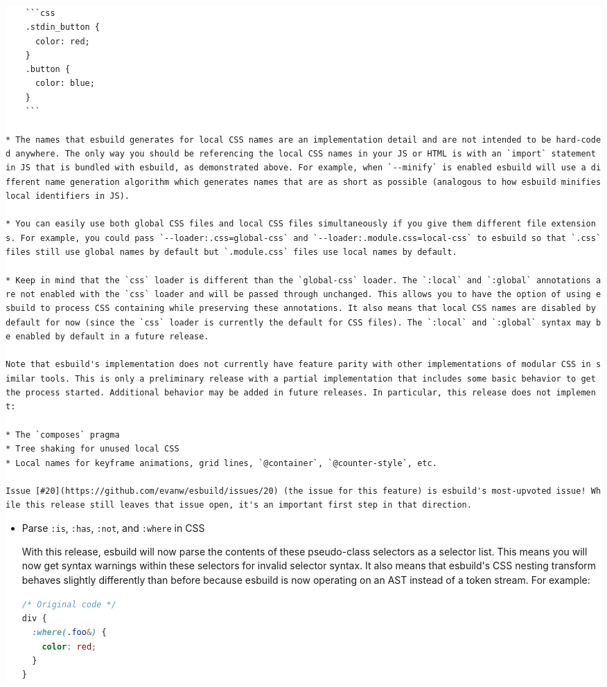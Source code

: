         ```css
        .stdin_button {
          color: red;
        }
        .button {
          color: blue;
        }
        ```

    * The names that esbuild generates for local CSS names are an implementation detail and are not intended to be hard-coded anywhere. The only way you should be referencing the local CSS names in your JS or HTML is with an `import` statement in JS that is bundled with esbuild, as demonstrated above. For example, when `--minify` is enabled esbuild will use a different name generation algorithm which generates names that are as short as possible (analogous to how esbuild minifies local identifiers in JS).

    * You can easily use both global CSS files and local CSS files simultaneously if you give them different file extensions. For example, you could pass `--loader:.css=global-css` and `--loader:.module.css=local-css` to esbuild so that `.css` files still use global names by default but `.module.css` files use local names by default.

    * Keep in mind that the `css` loader is different than the `global-css` loader. The `:local` and `:global` annotations are not enabled with the `css` loader and will be passed through unchanged. This allows you to have the option of using esbuild to process CSS containing while preserving these annotations. It also means that local CSS names are disabled by default for now (since the `css` loader is currently the default for CSS files). The `:local` and `:global` syntax may be enabled by default in a future release.

    Note that esbuild's implementation does not currently have feature parity with other implementations of modular CSS in similar tools. This is only a preliminary release with a partial implementation that includes some basic behavior to get the process started. Additional behavior may be added in future releases. In particular, this release does not implement:

    * The `composes` pragma
    * Tree shaking for unused local CSS
    * Local names for keyframe animations, grid lines, `@container`, `@counter-style`, etc.

    Issue [#20](https://github.com/evanw/esbuild/issues/20) (the issue for this feature) is esbuild's most-upvoted issue! While this release still leaves that issue open, it's an important first step in that direction.

* Parse `:is`, `:has`, `:not`, and `:where` in CSS

    With this release, esbuild will now parse the contents of these pseudo-class selectors as a selector list. This means you will now get syntax warnings within these selectors for invalid selector syntax. It also means that esbuild's CSS nesting transform behaves slightly differently than before because esbuild is now operating on an AST instead of a token stream. For example:

    ```css
    /* Original code */
    div {
      :where(.foo&) {
        color: red;
      }
    }
